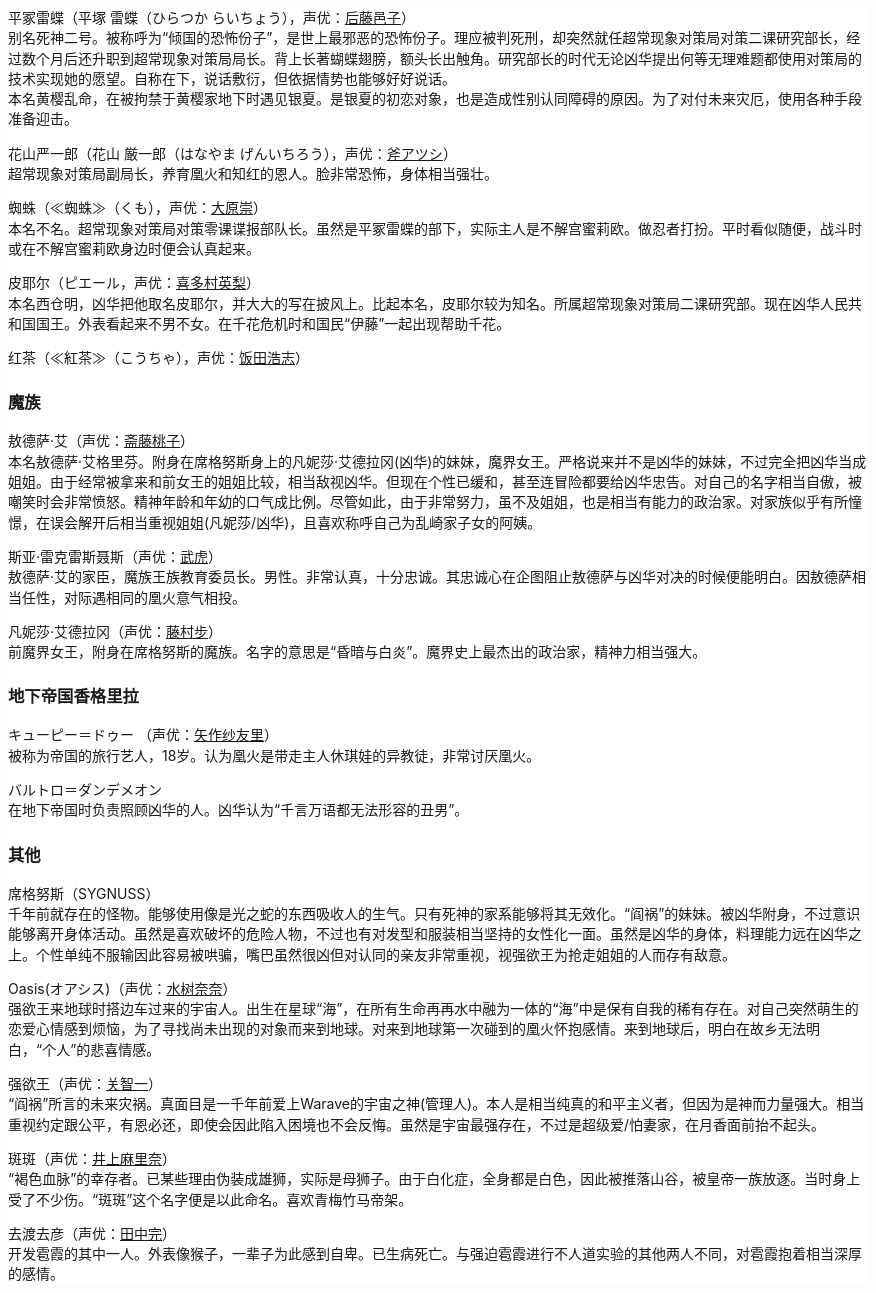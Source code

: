 平冢雷蝶（平塚 雷蝶（ひらつか らいちょう），声优：[后藤邑子](https://zh.wikipedia.org/wiki/%E5%BE%8C%E8%97%A4%E9%82%91%E5%AD%90)）  
别名死神二号。被称呼为“倾国的恐怖份子”，是世上最邪恶的恐怖份子。理应被判死刑，却突然就任超常现象对策局对策二课研究部长，经过数个月后还升职到超常现象对策局局长。背上长著蝴蝶翅膀，额头长出触角。研究部长的时代无论凶华提出何等无理难题都使用对策局的技术实现她的愿望。自称在下，说话敷衍，但依据情势也能够好好说话。  
本名黄樱乱命，在被拘禁于黄樱家地下时遇见银夏。是银夏的初恋对象，也是造成性别认同障碍的原因。为了对付未来灾厄，使用各种手段准备迎击。

花山严一郎（花山 厳一郎（はなやま げんいちろう），声优：[斧アツシ](https://zh.wikipedia.org/wiki/%E6%96%A7%E3%82%A2%E3%83%84%E3%82%B7)）  
超常现象对策局副局长，养育凰火和知红的恩人。脸非常恐怖，身体相当强壮。

蜘蛛（≪蜘蛛≫（くも），声优：[大原崇](https://zh.wikipedia.org/wiki/%E5%A4%A7%E5%8E%9F%E5%B4%87)）  
本名不名。超常现象对策局对策零课谍报部队长。虽然是平冢雷蝶的部下，实际主人是不解宫蜜莉欧。做忍者打扮。平时看似随便，战斗时或在不解宫蜜莉欧身边时便会认真起来。

皮耶尔（ピエール，声优：[喜多村英梨](https://zh.wikipedia.org/wiki/%E5%96%9C%E5%A4%9A%E6%9D%91%E8%8B%B1%E6%A2%A8)）  
本名西仓明，凶华把他取名皮耶尔，并大大的写在披风上。比起本名，皮耶尔较为知名。所属超常现象对策局二课研究部。现在凶华人民共和国国王。外表看起来不男不女。在千花危机时和国民“伊藤”一起出现帮助千花。

红茶（≪紅茶≫（こうちゃ），声优：[饭田浩志](https://zh.wikipedia.org/wiki/%E9%A3%AF%E7%94%B0%E6%B5%A9%E5%BF%97)）

### 魔族

敖德萨‧艾（声优：[斋藤桃子](https://zh.wikipedia.org/wiki/%E9%BD%8B%E8%97%A4%E6%A1%83%E5%AD%90)）  
本名敖德萨‧艾格里芬。附身在席格努斯身上的凡妮莎‧艾德拉冈(凶华)的妹妹，魔界女王。严格说来并不是凶华的妹妹，不过完全把凶华当成姐姐。由于经常被拿来和前女王的姐姐比较，相当敌视凶华。但现在个性已缓和，甚至连冒险都要给凶华忠告。对自己的名字相当自傲，被嘲笑时会非常愤怒。精神年龄和年幼的口气成比例。尽管如此，由于非常努力，虽不及姐姐，也是相当有能力的政治家。对家族似乎有所憧憬，在误会解开后相当重视姐姐(凡妮莎/凶华)，且喜欢称呼自己为乱崎家子女的阿姨。

斯亚‧雷克雷斯聂斯（声优：[武虎](https://zh.wikipedia.org/wiki/%E6%AD%A6%E8%99%8E)）  
敖德萨‧艾的家臣，魔族王族教育委员长。男性。非常认真，十分忠诚。其忠诚心在企图阻止敖德萨与凶华对决的时候便能明白。因敖德萨相当任性，对际遇相同的凰火意气相投。

凡妮莎‧艾德拉冈（声优：[藤村步](https://zh.wikipedia.org/wiki/%E8%97%A4%E6%9D%91%E6%AD%A5)）  
前魔界女王，附身在席格努斯的魔族。名字的意思是“昏暗与白炎”。魔界史上最杰出的政治家，精神力相当强大。

### 地下帝国香格里拉

キューピー＝ドゥー （声优：[矢作纱友里](https://zh.wikipedia.org/wiki/%E7%9F%A2%E4%BD%9C%E7%B4%97%E5%8F%8B%E9%87%8C)）  
被称为帝国的旅行艺人，18岁。认为凰火是带走主人休琪娃的异教徒，非常讨厌凰火。

バルトロ＝ダンデメオン  
在地下帝国时负责照顾凶华的人。凶华认为“千言万语都无法形容的丑男”。

### 其他

席格努斯（SYGNUSS）  
千年前就存在的怪物。能够使用像是光之蛇的东西吸收人的生气。只有死神的家系能够将其无效化。“阎祸”的妹妹。被凶华附身，不过意识能够离开身体活动。虽然是喜欢破坏的危险人物，不过也有对发型和服装相当坚持的女性化一面。虽然是凶华的身体，料理能力远在凶华之上。个性单纯不服输因此容易被哄骗，嘴巴虽然很凶但对认同的亲友非常重视，视强欲王为抢走姐姐的人而存有敌意。

Oasis(オアシス)（声优：[水树奈奈](https://zh.wikipedia.org/wiki/%E6%B0%B4%E6%A8%B9%E5%A5%88%E5%A5%88)）  
强欲王来地球时搭边车过来的宇宙人。出生在星球“海”，在所有生命再再水中融为一体的“海”中是保有自我的稀有存在。对自己突然萌生的恋爱心情感到烦恼，为了寻找尚未出现的对象而来到地球。对来到地球第一次碰到的凰火怀抱感情。来到地球后，明白在故乡无法明白，“个人”的悲喜情感。

强欲王（声优：[关智一](https://zh.wikipedia.org/wiki/%E9%97%9C%E6%99%BA%E4%B8%80)）  
“阎祸”所言的未来灾祸。真面目是一千年前爱上Warave的宇宙之神(管理人)。本人是相当纯真的和平主义者，但因为是神而力量强大。相当重视约定跟公平，有恩必还，即使会因此陷入困境也不会反悔。虽然是宇宙最强存在，不过是超级爱/怕妻家，在月香面前抬不起头。

斑斑（声优：[井上麻里奈](https://zh.wikipedia.org/wiki/%E4%BA%95%E4%B8%8A%E9%BA%BB%E9%87%8C%E5%A5%88)）  
“褐色血脉”的幸存者。已某些理由伪装成雄狮，实际是母狮子。由于白化症，全身都是白色，因此被推落山谷，被皇帝一族放逐。当时身上受了不少伤。“斑斑”这个名字便是以此命名。喜欢青梅竹马帝架。

去渡去彦（声优：[田中完](https://zh.wikipedia.org/wiki/%E7%94%B0%E4%B8%AD%E5%AE%8C)）  
开发雹霞的其中一人。外表像猴子，一辈子为此感到自卑。已生病死亡。与强迫雹霞进行不人道实验的其他两人不同，对雹霞抱着相当深厚的感情。
